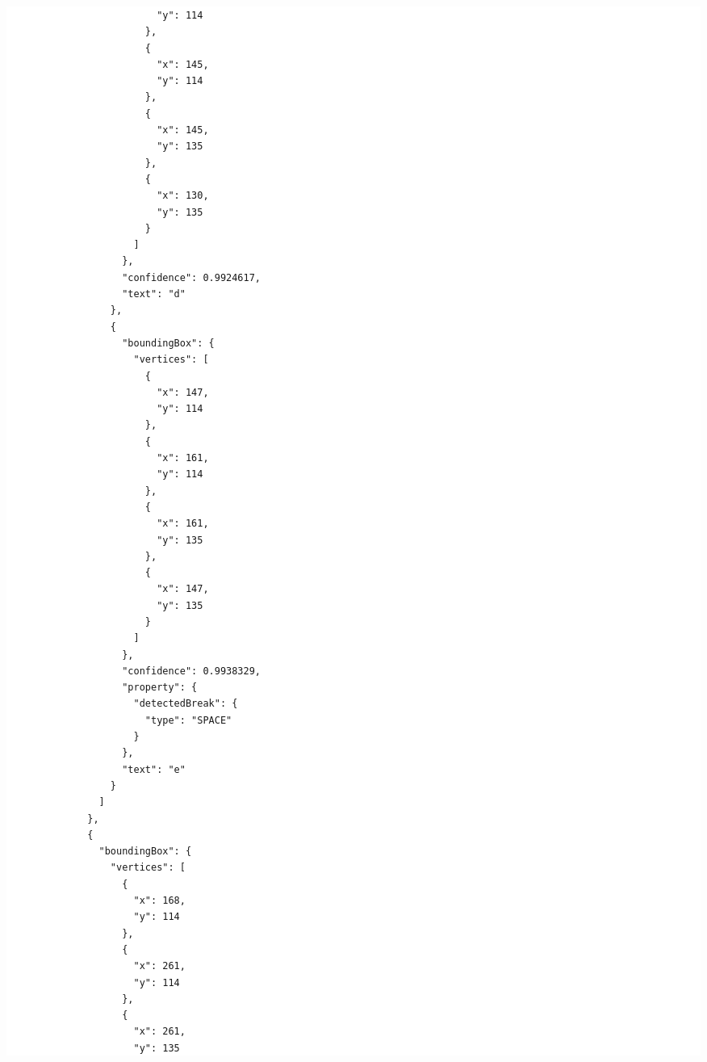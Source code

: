                               "y": 114
                            },
                            {
                              "x": 145,
                              "y": 114
                            },
                            {
                              "x": 145,
                              "y": 135
                            },
                            {
                              "x": 130,
                              "y": 135
                            }
                          ]
                        },
                        "confidence": 0.9924617,
                        "text": "d"
                      },
                      {
                        "boundingBox": {
                          "vertices": [
                            {
                              "x": 147,
                              "y": 114
                            },
                            {
                              "x": 161,
                              "y": 114
                            },
                            {
                              "x": 161,
                              "y": 135
                            },
                            {
                              "x": 147,
                              "y": 135
                            }
                          ]
                        },
                        "confidence": 0.9938329,
                        "property": {
                          "detectedBreak": {
                            "type": "SPACE"
                          }
                        },
                        "text": "e"
                      }
                    ]
                  },
                  {
                    "boundingBox": {
                      "vertices": [
                        {
                          "x": 168,
                          "y": 114
                        },
                        {
                          "x": 261,
                          "y": 114
                        },
                        {
                          "x": 261,
                          "y": 135